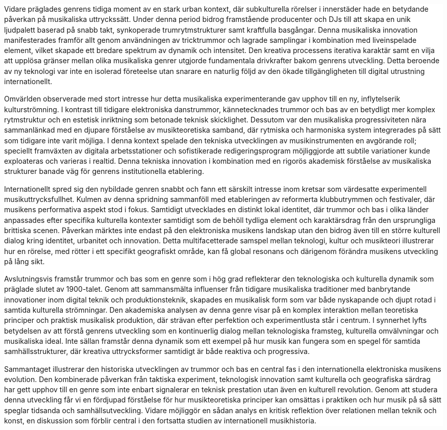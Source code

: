 Vidare präglades genrens tidiga moment av en stark urban kontext, där subkulturella rörelser i
innerstäder hade en betydande påverkan på musikaliska uttryckssätt. Under denna period bidrog
framstående producenter och DJs till att skapa en unik ljudpalett baserad på snabb takt, synkoperade
trumrytmstrukturer samt kraftfulla basgångar. Denna musikaliska innovation manifesterades framför
allt genom användningen av tricktrummor och lagrade samplingar i kombination med liveinspelade
element, vilket skapade ett bredare spektrum av dynamik och intensitet. Den kreativa processens
iterativa karaktär samt en vilja att upplösa gränser mellan olika musikaliska genrer utgjorde
fundamentala drivkrafter bakom genrens utveckling. Detta beroende av ny teknologi var inte en
isolerad företeelse utan snarare en naturlig följd av den ökade tillgängligheten till digital
utrustning internationellt.

Omvärlden observerade med stort intresse hur detta musikaliska experimenterande gav upphov till en
ny, inflytelserik kulturströmning. I kontrast till tidigare elektroniska danstrummor, kännetecknades
trummor och bas av en betydligt mer komplex rytmstruktur och en estetisk inriktning som betonade
teknisk skicklighet. Dessutom var den musikaliska progressiviteten nära sammanlänkad med en djupare
förståelse av musikteoretiska samband, där rytmiska och harmoniska system integrerades på sätt som
tidigare inte varit möjliga. I denna kontext spelade den tekniska utvecklingen av musikinstrumenten
en avgörande roll; speciellt framväxten av digitala arbetsstationer och sofistikerade
redigeringsprogram möjliggjorde att subtile variationer kunde exploateras och varieras i realtid.
Denna tekniska innovation i kombination med en rigorös akademisk förståelse av musikaliska
strukturer banade väg för genrens institutionella etablering.

Internationellt spred sig den nybildade genren snabbt och fann ett särskilt intresse inom kretsar
som värdesatte experimentell musikuttrycksfullhet. Kulmen av denna spridning sammanföll med
etableringen av reformerta klubbutrymmen och festivaler, där musikens performativa aspekt stod i
fokus. Samtidigt utvecklades en distinkt lokal identitet, där trummor och bas i olika länder
anpassades efter specifika kulturella kontexter samtidigt som de behöll tydliga element och
karaktärsdrag från den ursprungliga brittiska scenen. Påverkan märktes inte endast på den
elektroniska musikens landskap utan den bidrog även till en större kulturell dialog kring identitet,
urbanitet och innovation. Detta multifacetterade samspel mellan teknologi, kultur och musikteori
illustrerar hur en rörelse, med rötter i ett specifikt geografiskt område, kan få global resonans
och därigenom förändra musikens utveckling på lång sikt.

Avslutningsvis framstår trummor och bas som en genre som i hög grad reflekterar den teknologiska och
kulturella dynamik som präglade slutet av 1900-talet. Genom att sammansmälta influenser från
tidigare musikaliska traditioner med banbrytande innovationer inom digital teknik och
produktionsteknik, skapades en musikalisk form som var både nyskapande och djupt rotad i samtida
kulturella strömningar. Den akademiska analysen av denna genre visar på en komplex interaktion
mellan teoretiska principer och praktisk musikalisk produktion, där strävan efter perfektion och
experimentlusta står i centrum. I synnerhet lyfts betydelsen av att förstå genrens utveckling som en
kontinuerlig dialog mellan teknologiska framsteg, kulturella omvälvningar och musikaliska ideal.
Inte sällan framstår denna dynamik som ett exempel på hur musik kan fungera som en spegel för
samtida samhällsstrukturer, där kreativa uttrycksformer samtidigt är både reaktiva och progressiva.

Sammantaget illustrerar den historiska utvecklingen av trummor och bas en central fas i den
internationella elektroniska musikens evolution. Den kombinerade påverkan från taktiska experiment,
teknologisk innovation samt kulturella och geografiska särdrag har gett upphov till en genre som
inte enbart signalerar en teknisk prestation utan även en kulturell revolution. Genom att studera
denna utveckling får vi en fördjupad förståelse för hur musikteoretiska principer kan omsättas i
praktiken och hur musik på så sätt speglar tidsanda och samhällsutveckling. Vidare möjliggör en
sådan analys en kritisk reflektion över relationen mellan teknik och konst, en diskussion som
förblir central i den fortsatta studien av internationell musikhistoria.
